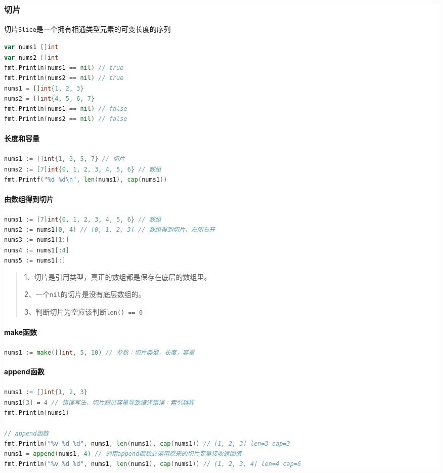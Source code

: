 ### 切片

切片`Slice`是一个拥有相通类型元素的可变长度的序列

```go
var nums1 []int
var nums2 []int
fmt.Println(nums1 == nil) // true
fmt.Println(nums2 == nil) // true
nums1 = []int{1, 2, 3}
nums2 = []int{4, 5, 6, 7}
fmt.Println(nums1 == nil) // false
fmt.Println(nums2 == nil) // false
```

#### 长度和容量

```go
nums1 := []int{1, 3, 5, 7} // 切片
nums2 := [7]int{0, 1, 2, 3, 4, 5, 6} // 数组
fmt.Printf("%d %d\n", len(nums1), cap(nums1))
```

#### 由数组得到切片

```go
nums1 := [7]int{0, 1, 2, 3, 4, 5, 6} // 数组
nums2 := nums1[0, 4] // [0, 1, 2, 3] // 数组得到切片，左闭右开
nums3 := nums1[1:]
nums4 := nums1[:4]
nums5 := nums1[:]
```

> 1、切片是引用类型，真正的数组都是保存在底层的数组里。
>
> 2、一个`nil`的切片是没有底层数组的。
>
> 3、判断切片为空应该判断`len() == 0`

#### make函数

```go
nums1 := make([]int, 5, 10) // 参数：切片类型，长度，容量
```

#### append函数

```go
nums1 := []int{1, 2, 3}
nums1[3] = 4 // 错误写法，切片超过容量导致编译错误：索引越界
fmt.Println(nums1)

// append函数
fmt.Println("%v %d %d", nums1, len(nums1), cap(nums1)) // [1, 2, 3] len=3 cap=3
nums1 = append(nums1, 4) // 调用append函数必须用原来的切片变量接收返回值
fmt.Println("%v %d %d", nums1, len(nums1), cap(nums1)) // [1, 2, 3, 4] len=4 cap=6
```
